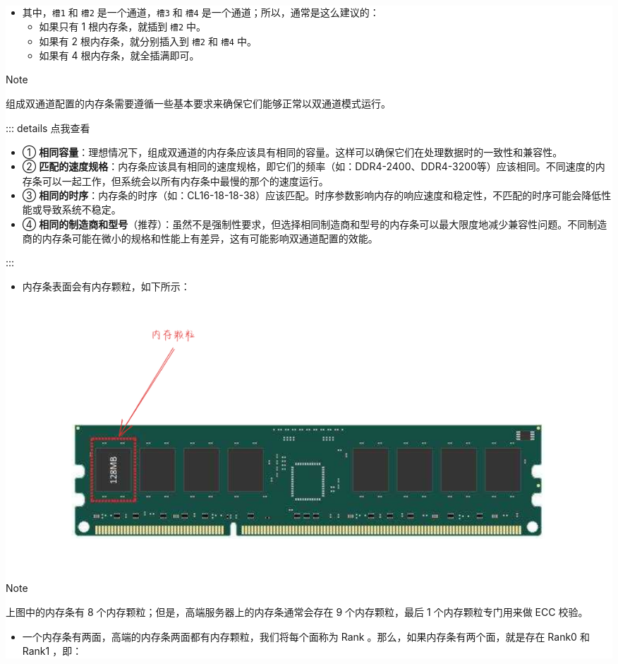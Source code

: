 * 其中，`槽1` 和 `槽2` 是一个通道，`槽3` 和 `槽4` 是一个通道；所以，通常是这么建议的：
  * 如果只有 1 根内存条，就插到 `槽2` 中。
  * 如果有 2 根内存条，就分别插入到 `槽2` 和 `槽4` 中。
  * 如果有 4 根内存条，就全插满即可。

> [!NOTE]
>
> 组成双通道配置的内存条需要遵循一些基本要求来确保它们能够正常以双通道模式运行。
>
> ::: details 点我查看
>
> - ① **相同容量**：理想情况下，组成双通道的内存条应该具有相同的容量。这样可以确保它们在处理数据时的一致性和兼容性。
> - ② **匹配的速度规格**：内存条应该具有相同的速度规格，即它们的频率（如：DDR4-2400、DDR4-3200等）应该相同。不同速度的内存条可以一起工作，但系统会以所有内存条中最慢的那个的速度运行。
> - ③ **相同的时序**：内存条的时序（如：CL16-18-18-38）应该匹配。时序参数影响内存的响应速度和稳定性，不匹配的时序可能会降低性能或导致系统不稳定。
> - ④ **相同的制造商和型号**（推荐）：虽然不是强制性要求，但选择相同制造商和型号的内存条可以最大限度地减少兼容性问题。不同制造商的内存条可能在微小的规格和性能上有差异，这有可能影响双通道配置的效能。
>
> :::



* 内存条表面会有内存颗粒，如下所示：

![](./assets/8.png)

> [!NOTE]
>
> 上图中的内存条有 8 个内存颗粒；但是，高端服务器上的内存条通常会存在 9 个内存颗粒，最后 1 个内存颗粒专门用来做 ECC 校验。

* 一个内存条有两面，高端的内存条两面都有内存颗粒，我们将每个面称为 Rank 。那么，如果内存条有两个面，就是存在 Rank0 和 Rank1 ，即：
